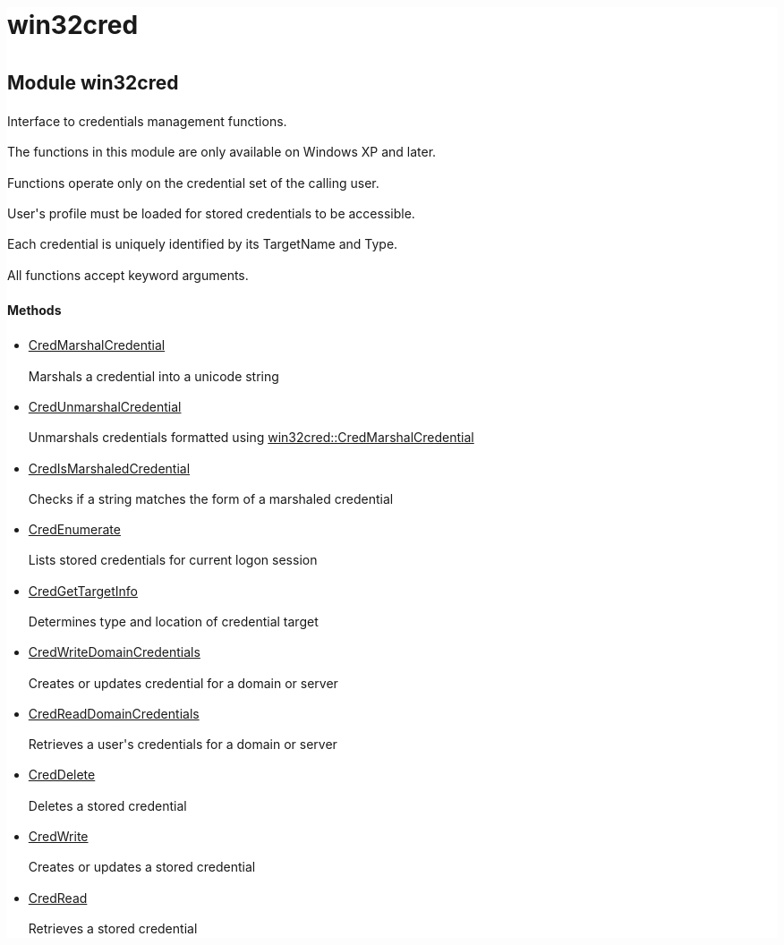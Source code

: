 # win32cred


## Module win32cred

Interface to credentials management functions\. 

The functions in this module are only available on Windows XP and later\.
 

Functions operate only on the credential set of the calling user\.
 

User's profile must be loaded for stored credentials to be accessible\.
 

Each credential is uniquely identified by its TargetName and Type\.
 

All functions accept keyword arguments\.

#### Methods

  - [CredMarshalCredential](win32cred.md#win32credcredmarshalcredential)

    Marshals a credential into a unicode string&nbsp;

  - [CredUnmarshalCredential](win32cred.md#win32credcredunmarshalcredential)

    Unmarshals credentials formatted using [win32cred::CredMarshalCredential](win32cred.md#win32credcredmarshalcredential)&nbsp;

  - [CredIsMarshaledCredential](win32cred.md#win32credcredismarshaledcredential)

    Checks if a string matches the form of a marshaled credential&nbsp;

  - [CredEnumerate](win32cred.md#win32credcredenumerate)

    Lists stored credentials for current logon session&nbsp;

  - [CredGetTargetInfo](win32cred.md#win32credcredgettargetinfo)

    Determines type and location of credential target&nbsp;

  - [CredWriteDomainCredentials](win32cred.md#win32credcredwritedomaincredentials)

    Creates or updates credential for a domain or server&nbsp;

  - [CredReadDomainCredentials](win32cred.md#win32credcredreaddomaincredentials)

    Retrieves a user's credentials for a domain or server&nbsp;

  - [CredDelete](win32cred.md#win32credcreddelete)

    Deletes a stored credential&nbsp;

  - [CredWrite](win32cred.md#win32credcredwrite)

    Creates or updates a stored credential&nbsp;

  - [CredRead](win32cred.md#win32credcredread)

    Retrieves a stored credential&nbsp;
